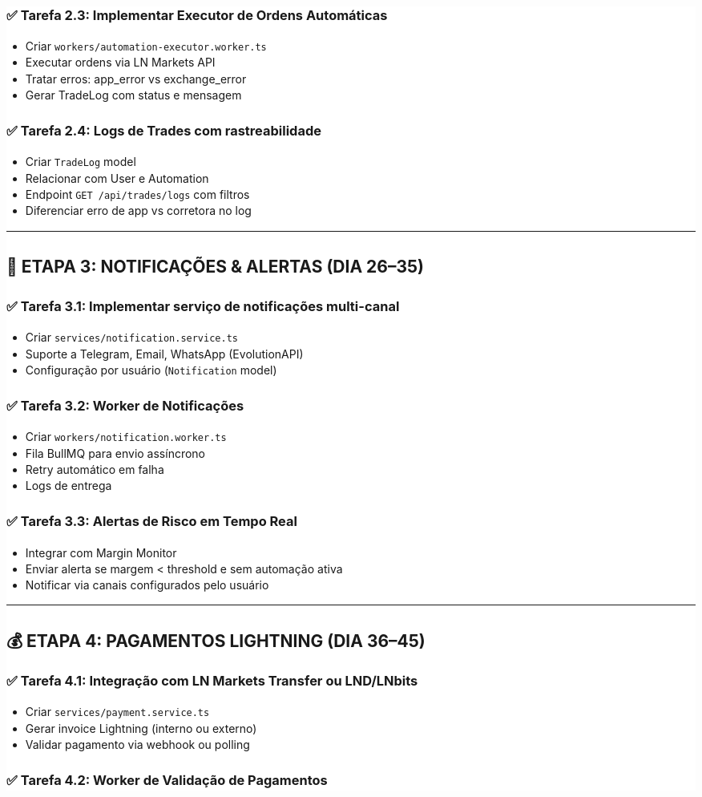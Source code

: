 ### **✅ Tarefa 2.3: Implementar Executor de Ordens Automáticas**

- Criar `workers/automation-executor.worker.ts`
- Executar ordens via LN Markets API
- Tratar erros: app_error vs exchange_error
- Gerar TradeLog com status e mensagem

### **✅ Tarefa 2.4: Logs de Trades com rastreabilidade**

- Criar `TradeLog` model
- Relacionar com User e Automation
- Endpoint `GET /api/trades/logs` com filtros
- Diferenciar erro de app vs corretora no log

---

## **🔔 ETAPA 3: NOTIFICAÇÕES & ALERTAS (DIA 26–35)**

### **✅ Tarefa 3.1: Implementar serviço de notificações multi-canal**

- Criar `services/notification.service.ts`
- Suporte a Telegram, Email, WhatsApp (EvolutionAPI)
- Configuração por usuário (`Notification` model)

### **✅ Tarefa 3.2: Worker de Notificações**

- Criar `workers/notification.worker.ts`
- Fila BullMQ para envio assíncrono
- Retry automático em falha
- Logs de entrega

### **✅ Tarefa 3.3: Alertas de Risco em Tempo Real**

- Integrar com Margin Monitor
- Enviar alerta se margem < threshold e sem automação ativa
- Notificar via canais configurados pelo usuário

---

## **💰 ETAPA 4: PAGAMENTOS LIGHTNING (DIA 36–45)**

### **✅ Tarefa 4.1: Integração com LN Markets Transfer ou LND/LNbits**

- Criar `services/payment.service.ts`
- Gerar invoice Lightning (interno ou externo)
- Validar pagamento via webhook ou polling

### **✅ Tarefa 4.2: Worker de Validação de Pagamentos**
